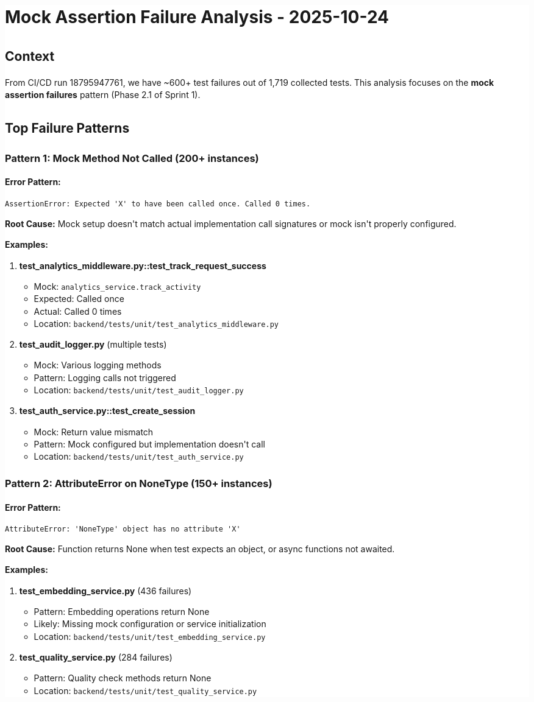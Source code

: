 # Mock Assertion Failure Analysis - 2025-10-24

## Context

From CI/CD run 18795947761, we have ~600+ test failures out of 1,719 collected tests.
This analysis focuses on the **mock assertion failures** pattern (Phase 2.1 of Sprint 1).

## Top Failure Patterns

### Pattern 1: Mock Method Not Called (200+ instances)

**Error Pattern:**
```
AssertionError: Expected 'X' to have been called once. Called 0 times.
```

**Root Cause:** Mock setup doesn't match actual implementation call signatures or mock isn't properly configured.

**Examples:**

1. **test_analytics_middleware.py::test_track_request_success**
   - Mock: `analytics_service.track_activity`
   - Expected: Called once
   - Actual: Called 0 times
   - Location: `backend/tests/unit/test_analytics_middleware.py`

2. **test_audit_logger.py** (multiple tests)
   - Mock: Various logging methods
   - Pattern: Logging calls not triggered
   - Location: `backend/tests/unit/test_audit_logger.py`

3. **test_auth_service.py::test_create_session**
   - Mock: Return value mismatch
   - Pattern: Mock configured but implementation doesn't call
   - Location: `backend/tests/unit/test_auth_service.py`

### Pattern 2: AttributeError on NoneType (150+ instances)

**Error Pattern:**
```
AttributeError: 'NoneType' object has no attribute 'X'
```

**Root Cause:** Function returns None when test expects an object, or async functions not awaited.

**Examples:**

1. **test_embedding_service.py** (436 failures)
   - Pattern: Embedding operations return None
   - Likely: Missing mock configuration or service initialization
   - Location: `backend/tests/unit/test_embedding_service.py`

2. **test_quality_service.py** (284 failures)
   - Pattern: Quality check methods return None
   - Location: `backend/tests/unit/test_quality_service.py`
